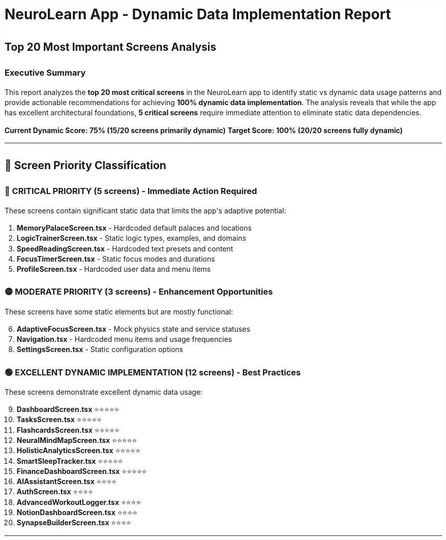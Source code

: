 # NeuroLearn App - Dynamic Data Implementation Report
## Top 20 Most Important Screens Analysis

### Executive Summary
This report analyzes the **top 20 most critical screens** in the NeuroLearn app to identify static vs dynamic data usage patterns and provide actionable recommendations for achieving **100% dynamic data implementation**. The analysis reveals that while the app has excellent architectural foundations, **5 critical screens** require immediate attention to eliminate static data dependencies.

**Current Dynamic Score: 75% (15/20 screens primarily dynamic)**
**Target Score: 100% (20/20 screens fully dynamic)**

---

## 🎯 Screen Priority Classification

### 🔴 CRITICAL PRIORITY (5 screens) - Immediate Action Required
These screens contain significant static data that limits the app's adaptive potential:

1. **MemoryPalaceScreen.tsx** - Hardcoded default palaces and locations
2. **LogicTrainerScreen.tsx** - Static logic types, examples, and domains  
3. **SpeedReadingScreen.tsx** - Hardcoded text presets and content
4. **FocusTimerScreen.tsx** - Static focus modes and durations
5. **ProfileScreen.tsx** - Hardcoded user data and menu items

### 🟡 MODERATE PRIORITY (3 screens) - Enhancement Opportunities
These screens have some static elements but are mostly functional:

6. **AdaptiveFocusScreen.tsx** - Mock physics state and service statuses
7. **Navigation.tsx** - Hardcoded menu items and usage frequencies
8. **SettingsScreen.tsx** - Static configuration options

### 🟢 EXCELLENT DYNAMIC IMPLEMENTATION (12 screens) - Best Practices
These screens demonstrate excellent dynamic data usage:

9. **DashboardScreen.tsx** ⭐⭐⭐⭐⭐
10. **TasksScreen.tsx** ⭐⭐⭐⭐⭐
11. **FlashcardsScreen.tsx** ⭐⭐⭐⭐⭐
12. **NeuralMindMapScreen.tsx** ⭐⭐⭐⭐⭐
13. **HolisticAnalyticsScreen.tsx** ⭐⭐⭐⭐⭐
14. **SmartSleepTracker.tsx** ⭐⭐⭐⭐⭐
15. **FinanceDashboardScreen.tsx** ⭐⭐⭐⭐⭐
16. **AIAssistantScreen.tsx** ⭐⭐⭐⭐
17. **AuthScreen.tsx** ⭐⭐⭐⭐
18. **AdvancedWorkoutLogger.tsx** ⭐⭐⭐⭐
19. **NotionDashboardScreen.tsx** ⭐⭐⭐⭐
20. **SynapseBuilderScreen.tsx** ⭐⭐⭐⭐

---